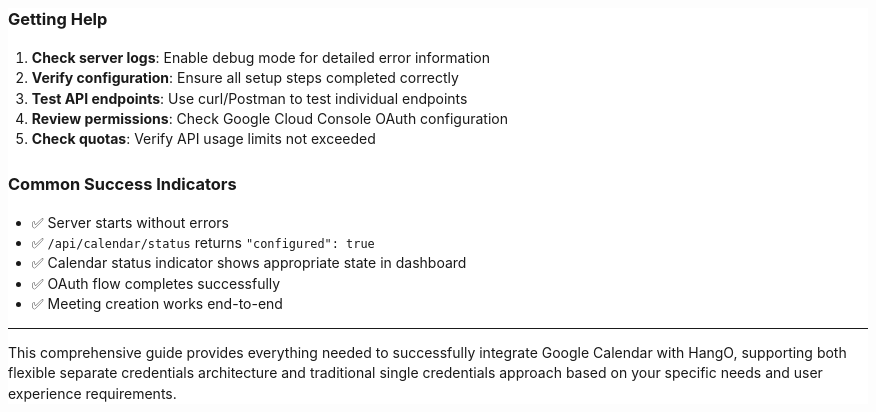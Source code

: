 ### Getting Help
1. **Check server logs**: Enable debug mode for detailed error information
2. **Verify configuration**: Ensure all setup steps completed correctly  
3. **Test API endpoints**: Use curl/Postman to test individual endpoints
4. **Review permissions**: Check Google Cloud Console OAuth configuration
5. **Check quotas**: Verify API usage limits not exceeded

### Common Success Indicators
- ✅ Server starts without errors
- ✅ `/api/calendar/status` returns `"configured": true`
- ✅ Calendar status indicator shows appropriate state in dashboard
- ✅ OAuth flow completes successfully
- ✅ Meeting creation works end-to-end

---

This comprehensive guide provides everything needed to successfully integrate Google Calendar with HangO, supporting both flexible separate credentials architecture and traditional single credentials approach based on your specific needs and user experience requirements.